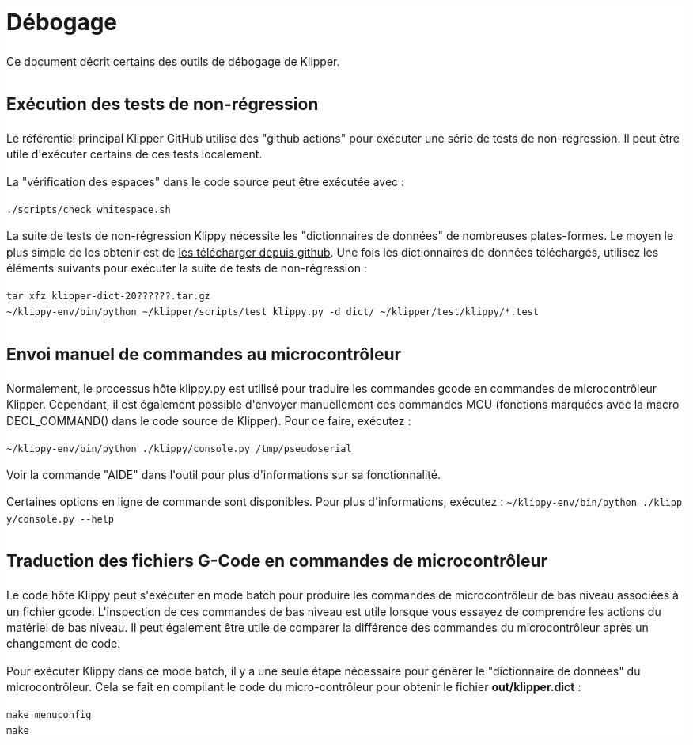 # Débogage

Ce document décrit certains des outils de débogage de Klipper.

## Exécution des tests de non-régression

Le référentiel principal Klipper GitHub utilise des "github actions" pour exécuter une série de tests de non-régression. Il peut être utile d'exécuter certains de ces tests localement.

La "vérification des espaces" dans le code source peut être exécutée avec :

```
./scripts/check_whitespace.sh
```

La suite de tests de non-régression Klippy nécessite les "dictionnaires de données" de nombreuses plates-formes. Le moyen le plus simple de les obtenir est de [les télécharger depuis github](https://github.com/Klipper3d/klipper/issues/1438). Une fois les dictionnaires de données téléchargés, utilisez les éléments suivants pour exécuter la suite de tests de non-régression :

```
tar xfz klipper-dict-20??????.tar.gz
~/klippy-env/bin/python ~/klipper/scripts/test_klippy.py -d dict/ ~/klipper/test/klippy/*.test
```

## Envoi manuel de commandes au microcontrôleur

Normalement, le processus hôte klippy.py est utilisé pour traduire les commandes gcode en commandes de microcontrôleur Klipper. Cependant, il est également possible d'envoyer manuellement ces commandes MCU (fonctions marquées avec la macro DECL_COMMAND() dans le code source de Klipper). Pour ce faire, exécutez :

```
~/klippy-env/bin/python ./klippy/console.py /tmp/pseudoserial
```

Voir la commande "AIDE" dans l'outil pour plus d'informations sur sa fonctionnalité.

Certaines options en ligne de commande sont disponibles. Pour plus d'informations, exécutez : `~/klippy-env/bin/python ./klippy/console.py --help`

## Traduction des fichiers G-Code en commandes de microcontrôleur

Le code hôte Klippy peut s'exécuter en mode batch pour produire les commandes de microcontrôleur de bas niveau associées à un fichier gcode. L'inspection de ces commandes de bas niveau est utile lorsque vous essayez de comprendre les actions du matériel de bas niveau. Il peut également être utile de comparer la différence des commandes du microcontrôleur après un changement de code.

Pour exécuter Klippy dans ce mode batch, il y a une seule étape nécessaire pour générer le "dictionnaire de données" du microcontrôleur. Cela se fait en compilant le code du micro-contrôleur pour obtenir le fichier **out/klipper.dict** :

```
make menuconfig
make
```
